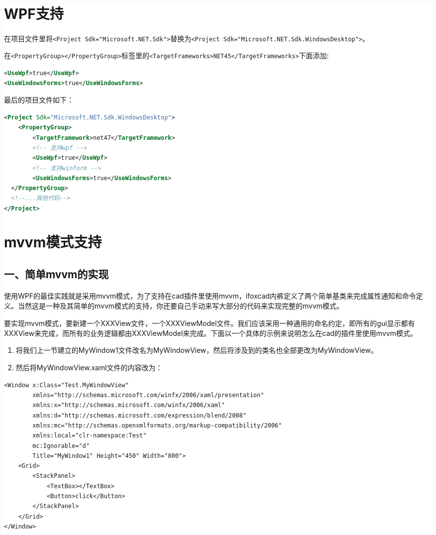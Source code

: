 

# WPF支持

在项目文件里将`<Project Sdk="Microsoft.NET.Sdk">`替换为`<Project Sdk="Microsoft.NET.Sdk.WindowsDesktop">`。

在`<PropertyGroup></PropertyGroup>`标签里的`<TargetFrameworks>NET45</TargetFrameworks>`下面添加:
```xml
<UseWpf>true</UseWpf>
<UseWindowsForms>true</UseWindowsForms>
```

最后的项目文件如下：

```xml
<Project Sdk="Microsoft.NET.Sdk.WindowsDesktop">
	<PropertyGroup>
		<TargetFramework>net47</TargetFramework>
		<!-- 支持wpf -->
		<UseWpf>true</UseWpf>
		<!-- 支持winform -->
		<UseWindowsForms>true</UseWindowsForms>
  </PropertyGroup>
  <!--...其他代码-->
</Project>
```

# mvvm模式支持

## 一、简单mvvm的实现

使用WPF的最佳实践就是采用mvvm模式，为了支持在cad插件里使用mvvm，ifoxcad内裤定义了两个简单基类来完成属性通知和命令定义。当然这是一种及其简单的mvvm模式的支持，你还要自己手动来写大部分的代码来实现完整的mvvm模式。

要实现mvvm模式，要新建一个XXXView文件，一个XXXViewModel文件。我们应该采用一种通用的命名约定，即所有的gui显示都有XXXView来完成，而所有的业务逻辑都由XXXViewModel来完成。下面以一个具体的示例来说明怎么在cad的插件里使用mvvm模式。

1. 将我们上一节建立的MyWindow1文件改名为MyWindowView，然后将涉及到的类名也全部更改为MyWindowView。

2. 然后将MyWindowView.xaml文件的内容改为：

```xaml
<Window x:Class="Test.MyWindowView"
        xmlns="http://schemas.microsoft.com/winfx/2006/xaml/presentation"
        xmlns:x="http://schemas.microsoft.com/winfx/2006/xaml"
        xmlns:d="http://schemas.microsoft.com/expression/blend/2008"
        xmlns:mc="http://schemas.openxmlformats.org/markup-compatibility/2006"
        xmlns:local="clr-namespace:Test"
        mc:Ignorable="d"
        Title="MyWindow1" Height="450" Width="800">
    <Grid>
        <StackPanel>
            <TextBox></TextBox>
            <Button>click</Button>
        </StackPanel>
    </Grid>
</Window>
```
